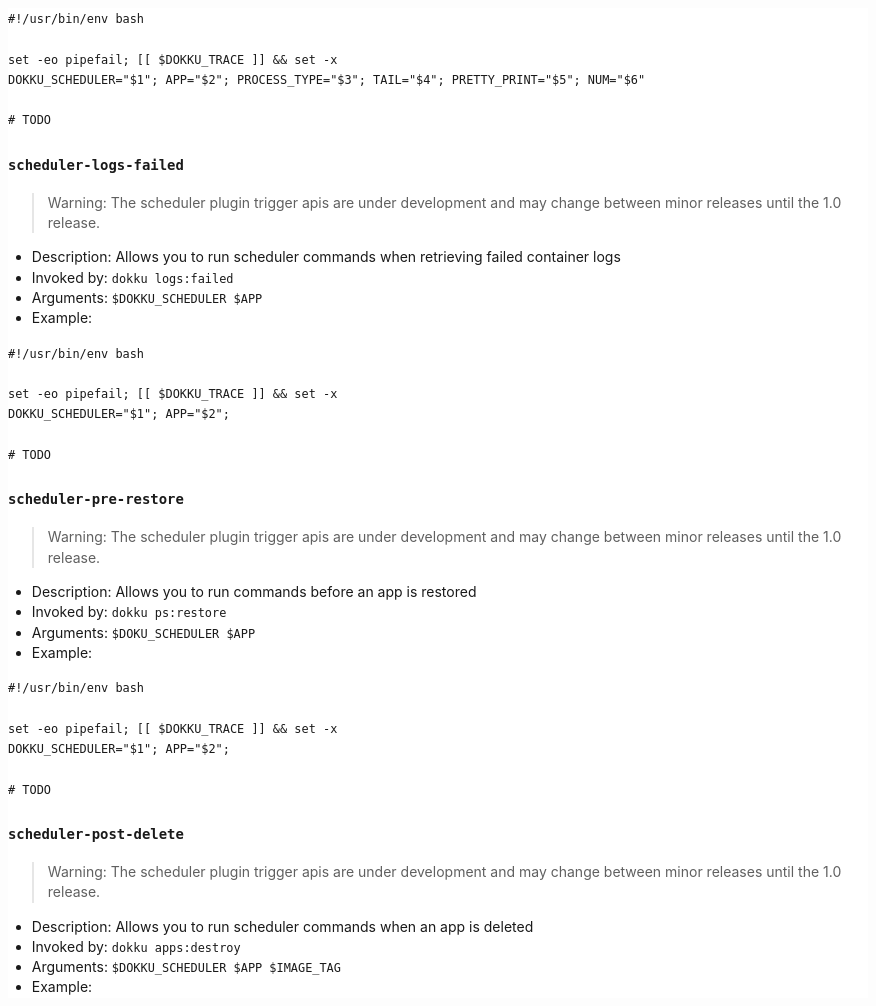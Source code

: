 ```shell
#!/usr/bin/env bash

set -eo pipefail; [[ $DOKKU_TRACE ]] && set -x
DOKKU_SCHEDULER="$1"; APP="$2"; PROCESS_TYPE="$3"; TAIL="$4"; PRETTY_PRINT="$5"; NUM="$6"

# TODO
```

### `scheduler-logs-failed`

> Warning: The scheduler plugin trigger apis are under development and may change
> between minor releases until the 1.0 release.

- Description: Allows you to run scheduler commands when retrieving failed container logs
- Invoked by: `dokku logs:failed`
- Arguments: `$DOKKU_SCHEDULER $APP`
- Example:

```shell
#!/usr/bin/env bash

set -eo pipefail; [[ $DOKKU_TRACE ]] && set -x
DOKKU_SCHEDULER="$1"; APP="$2";

# TODO
```

### `scheduler-pre-restore`

> Warning: The scheduler plugin trigger apis are under development and may change
> between minor releases until the 1.0 release.

- Description: Allows you to run commands before an app is restored
- Invoked by: `dokku ps:restore`
- Arguments: `$DOKU_SCHEDULER $APP`
- Example:

```shell
#!/usr/bin/env bash

set -eo pipefail; [[ $DOKKU_TRACE ]] && set -x
DOKKU_SCHEDULER="$1"; APP="$2";

# TODO
```

### `scheduler-post-delete`

> Warning: The scheduler plugin trigger apis are under development and may change
> between minor releases until the 1.0 release.

- Description: Allows you to run scheduler commands when an app is deleted
- Invoked by: `dokku apps:destroy`
- Arguments: `$DOKKU_SCHEDULER $APP $IMAGE_TAG`
- Example:
